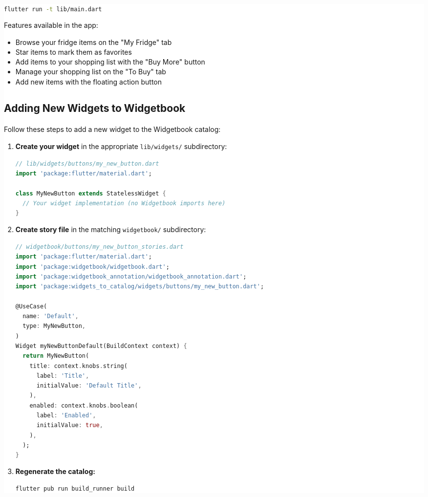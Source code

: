 ```bash
flutter run -t lib/main.dart
```

Features available in the app:
- Browse your fridge items on the "My Fridge" tab
- Star items to mark them as favorites
- Add items to your shopping list with the "Buy More" button
- Manage your shopping list on the "To Buy" tab
- Add new items with the floating action button

## Adding New Widgets to Widgetbook

Follow these steps to add a new widget to the Widgetbook catalog:

1. **Create your widget** in the appropriate `lib/widgets/` subdirectory:
   ```dart
   // lib/widgets/buttons/my_new_button.dart
   import 'package:flutter/material.dart';

   class MyNewButton extends StatelessWidget {
     // Your widget implementation (no Widgetbook imports here)
   }
   ```

2. **Create story file** in the matching `widgetbook/` subdirectory:
   ```dart
   // widgetbook/buttons/my_new_button_stories.dart
   import 'package:flutter/material.dart';
   import 'package:widgetbook/widgetbook.dart';
   import 'package:widgetbook_annotation/widgetbook_annotation.dart';
   import 'package:widgets_to_catalog/widgets/buttons/my_new_button.dart';

   @UseCase(
     name: 'Default',
     type: MyNewButton,
   )
   Widget myNewButtonDefault(BuildContext context) {
     return MyNewButton(
       title: context.knobs.string(
         label: 'Title',
         initialValue: 'Default Title',
       ),
       enabled: context.knobs.boolean(
         label: 'Enabled',
         initialValue: true,
       ),
     );
   }
   ```

3. **Regenerate the catalog:**
   ```bash
   flutter pub run build_runner build
   ```
